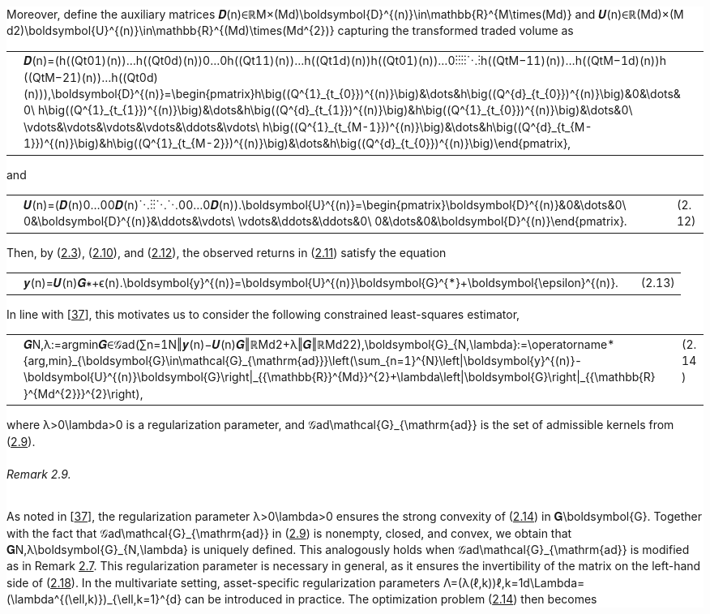 Moreover, define the auxiliary matrices 𝑫(n)∈ℝM×(M​d)\boldsymbol{D}^{(n)}\in\mathbb{R}^{M\times(Md)} and 𝑼(n)∈ℝ(M​d)×(M​d2)\boldsymbol{U}^{(n)}\in\mathbb{R}^{(Md)\times(Md^{2})} capturing the transformed traded volume as

|  |  |  |
| --- | --- | --- |
|  | 𝑫(n)=(h​((Qt01)(n))…h​((Qt0d)(n))0…0h​((Qt11)(n))…h​((Qt1d)(n))h​((Qt01)(n))…0⋮⋮⋮⋮⋱⋮h​((QtM−11)(n))…h​((QtM−1d)(n))h​((QtM−21)(n))…h​((Qt0d)(n))),\boldsymbol{D}^{(n)}=\begin{pmatrix}h\big((Q^{1}\_{t\_{0}})^{(n)}\big)&\dots&h\big((Q^{d}\_{t\_{0}})^{(n)}\big)&0&\dots&0\\ h\big((Q^{1}\_{t\_{1}})^{(n)}\big)&\dots&h\big((Q^{d}\_{t\_{1}})^{(n)}\big)&h\big((Q^{1}\_{t\_{0}})^{(n)}\big)&\dots&0\\ \vdots&\vdots&\vdots&\vdots&\ddots&\vdots\\ h\big((Q^{1}\_{t\_{M-1}})^{(n)}\big)&\dots&h\big((Q^{d}\_{t\_{M-1}})^{(n)}\big)&h\big((Q^{1}\_{t\_{M-2}})^{(n)}\big)&\dots&h\big((Q^{d}\_{t\_{0}})^{(n)}\big)\end{pmatrix}, |  |

and

|  |  |  |  |
| --- | --- | --- | --- |
|  | 𝑼(n)=(𝑫(n)0…00𝑫(n)⋱⋮⋮⋱⋱00…0𝑫(n)).\boldsymbol{U}^{(n)}=\begin{pmatrix}\boldsymbol{D}^{(n)}&0&\dots&0\\ 0&\boldsymbol{D}^{(n)}&\ddots&\vdots\\ \vdots&\ddots&\ddots&0\\ 0&\dots&0&\boldsymbol{D}^{(n)}\end{pmatrix}. |  | (2.12) |

Then, by ([2.3](https://arxiv.org/html/2510.06879v1#S2.E3 "In Definition 2.1. ‣ 2.1 Offline Dataset ‣ 2 Nonparametric Impact Estimation from Offline Data ‣ Nonparametric Estimation of Self- and Cross-Impact")), ([2.10](https://arxiv.org/html/2510.06879v1#S2.E10 "In Convention 2.8. ‣ 2.3 Nonparametric Estimation ‣ 2 Nonparametric Impact Estimation from Offline Data ‣ Nonparametric Estimation of Self- and Cross-Impact")), and ([2.12](https://arxiv.org/html/2510.06879v1#S2.E12 "In 2.3 Nonparametric Estimation ‣ 2 Nonparametric Impact Estimation from Offline Data ‣ Nonparametric Estimation of Self- and Cross-Impact")), the observed returns in ([2.11](https://arxiv.org/html/2510.06879v1#S2.E11 "In 2.3 Nonparametric Estimation ‣ 2 Nonparametric Impact Estimation from Offline Data ‣ Nonparametric Estimation of Self- and Cross-Impact")) satisfy the equation

|  |  |  |  |
| --- | --- | --- | --- |
|  | 𝒚(n)=𝑼(n)​𝑮∗+ϵ(n).\boldsymbol{y}^{(n)}=\boldsymbol{U}^{(n)}\boldsymbol{G}^{\*}+\boldsymbol{\epsilon}^{(n)}. |  | (2.13) |

In line with [[37](https://arxiv.org/html/2510.06879v1#bib.bib37)], this motivates us to consider the following constrained least-squares estimator,

|  |  |  |  |
| --- | --- | --- | --- |
|  | 𝑮N,λ:=arg​min𝑮∈𝒢ad⁡(∑n=1N‖𝒚(n)−𝑼(n)​𝑮‖ℝM​d2+λ​‖𝑮‖ℝM​d22),\boldsymbol{G}\_{N,\lambda}:=\operatorname\*{arg\,min}\_{\boldsymbol{G}\in\mathcal{G}\_{\mathrm{ad}}}\left(\sum\_{n=1}^{N}\left\|\boldsymbol{y}^{(n)}-\boldsymbol{U}^{(n)}\boldsymbol{G}\right\|\_{{\mathbb{R}}^{Md}}^{2}+\lambda\left\|\boldsymbol{G}\right\|\_{{\mathbb{R}}^{Md^{2}}}^{2}\right), |  | (2.14) |

where λ>0\lambda>0 is a regularization parameter, and 𝒢ad\mathcal{G}\_{\mathrm{ad}} is the set of admissible kernels from ([2.9](https://arxiv.org/html/2510.06879v1#S2.E9 "In 2.2 Price Manipulation and Admissible Kernels ‣ 2 Nonparametric Impact Estimation from Offline Data ‣ Nonparametric Estimation of Self- and Cross-Impact")).

###### Remark 2.9.

As noted in [[37](https://arxiv.org/html/2510.06879v1#bib.bib37)], the regularization parameter λ>0\lambda>0 ensures the strong convexity of ([2.14](https://arxiv.org/html/2510.06879v1#S2.E14 "In 2.3 Nonparametric Estimation ‣ 2 Nonparametric Impact Estimation from Offline Data ‣ Nonparametric Estimation of Self- and Cross-Impact")) in 𝐆\boldsymbol{G}. Together with the fact that 𝒢ad\mathcal{G}\_{\mathrm{ad}} in ([2.9](https://arxiv.org/html/2510.06879v1#S2.E9 "In 2.2 Price Manipulation and Admissible Kernels ‣ 2 Nonparametric Impact Estimation from Offline Data ‣ Nonparametric Estimation of Self- and Cross-Impact")) is nonempty, closed, and convex, we obtain that 𝐆N,λ\boldsymbol{G}\_{N,\lambda} is uniquely defined. This analogously holds when 𝒢ad\mathcal{G}\_{\mathrm{ad}} is modified as in Remark [2.7](https://arxiv.org/html/2510.06879v1#S2.Thmtheorem7 "Remark 2.7. ‣ 2.2 Price Manipulation and Admissible Kernels ‣ 2 Nonparametric Impact Estimation from Offline Data ‣ Nonparametric Estimation of Self- and Cross-Impact"). This regularization parameter is necessary in general, as it ensures the invertibility of the matrix on the left-hand side of ([2.18](https://arxiv.org/html/2510.06879v1#S2.E18 "In 2.3 Nonparametric Estimation ‣ 2 Nonparametric Impact Estimation from Offline Data ‣ Nonparametric Estimation of Self- and Cross-Impact")). In the multivariate setting, asset-specific regularization parameters Λ=(λ(ℓ,k))ℓ,k=1d\Lambda=(\lambda^{(\ell,k)})\_{\ell,k=1}^{d} can be introduced in practice. The optimization problem ([2.14](https://arxiv.org/html/2510.06879v1#S2.E14 "In 2.3 Nonparametric Estimation ‣ 2 Nonparametric Impact Estimation from Offline Data ‣ Nonparametric Estimation of Self- and Cross-Impact")) then becomes
